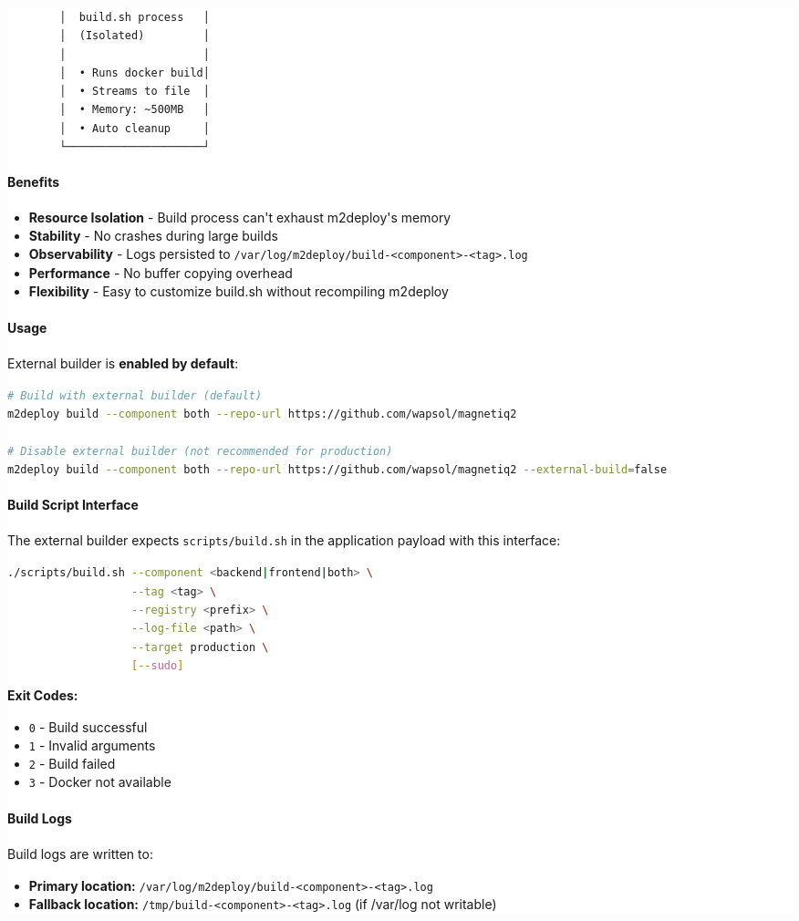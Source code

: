 ```
        │  build.sh process   │
        │  (Isolated)         │
        │                     │
        │  • Runs docker build│
        │  • Streams to file  │
        │  • Memory: ~500MB   │
        │  • Auto cleanup     │
        └─────────────────────┘
```

#### Benefits

- **Resource Isolation** - Build process can't exhaust m2deploy's memory
- **Stability** - No crashes during large builds
- **Observability** - Logs persisted to `/var/log/m2deploy/build-<component>-<tag>.log`
- **Performance** - No buffer copying overhead
- **Flexibility** - Easy to customize build.sh without recompiling m2deploy

#### Usage

External builder is **enabled by default**:

```bash
# Build with external builder (default)
m2deploy build --component both --repo-url https://github.com/wapsol/magnetiq2

# Disable external builder (not recommended for production)
m2deploy build --component both --repo-url https://github.com/wapsol/magnetiq2 --external-build=false
```

#### Build Script Interface

The external builder expects `scripts/build.sh` in the application payload with this interface:

```bash
./scripts/build.sh --component <backend|frontend|both> \
                   --tag <tag> \
                   --registry <prefix> \
                   --log-file <path> \
                   --target production \
                   [--sudo]
```

**Exit Codes:**
- `0` - Build successful
- `1` - Invalid arguments
- `2` - Build failed
- `3` - Docker not available

#### Build Logs

Build logs are written to:
- **Primary location:** `/var/log/m2deploy/build-<component>-<tag>.log`
- **Fallback location:** `/tmp/build-<component>-<tag>.log` (if /var/log not writable)
